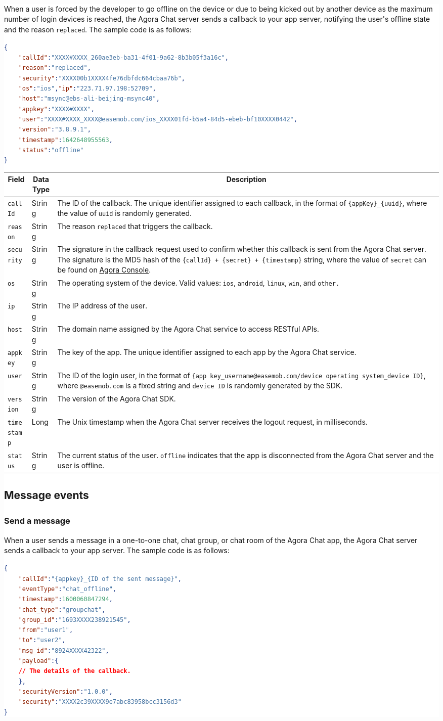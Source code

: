 When a user is forced by the developer to go offline on the device or due to being kicked out by another device as the maximum number of login devices is reached, the Agora Chat server sends a callback to your app server, notifying the user's offline state and the reason `replaced`. The sample code is as follows:

```json
{
    "callId":"XXXX#XXXX_260ae3eb-ba31-4f01-9a62-8b3b05f3a16c",
    "reason":"replaced",
    "security":"XXXX00b1XXXX4fe76dbfdc664cbaa76b",
    "os":"ios","ip":"223.71.97.198:52709",
    "host":"msync@ebs-ali-beijing-msync40",
    "appkey":"XXXX#XXXX",
    "user":"XXXX#XXXX_XXXX@easemob.com/ios_XXXX01fd-b5a4-84d5-ebeb-bf10XXXX0442",
    "version":"3.8.9.1",
    "timestamp":1642648955563,
    "status":"offline"
}
```

| Field | Data Type | Description |
| --- | --- | --- |
| `callId` | String | The ID of the callback. The unique identifier assigned to each callback, in the format of `{appKey}_{uuid}`, where the value of `uuid` is randomly generated. |
| `reason` | String | The reason `replaced` that triggers the callback. |
| `security` | String | The signature in the callback request used to confirm whether this callback is sent from the Agora Chat server. The signature is the MD5 hash of the `{callId} + {secret} + {timestamp}` string, where the value of `secret` can be found on [Agora Console](https://console.agora.io/).|
| `os` | String | The operating system of the device. Valid values: `ios`, `android`, `linux`, `win`, and `other.` |
| `ip` | String | The IP address of the user. |
| `host` | String | The domain name assigned by the Agora Chat service to access RESTful APIs. |
| `appkey` | String | The key of the app. The unique identifier assigned to each app by the Agora Chat service. |
| `user` | String | The ID of the login user, in the format of `{app key_username@easemob.com/device operating system_device ID}`, where `@easemob.com` is a fixed string and `device ID` is randomly generated by the SDK. |
| `version` | String | The version of the Agora Chat SDK. |
| `timestamp` | Long | The Unix timestamp when the Agora Chat server receives the logout request, in milliseconds. |
| `status` | String | The current status of the user. `offline` indicates that the app is disconnected from the Agora Chat server and the user is offline. |


## Message events

### Send a message

When a user sends a message in a one-to-one chat, chat group, or chat room of the Agora Chat app, the Agora Chat server sends a callback to your app server. The sample code is as follows:

```json
{
    "callId":"{appkey}_{ID of the sent message}",
    "eventType":"chat_offline",
    "timestamp":1600060847294,
    "chat_type":"groupchat", 
    "group_id":"1693XXXX238921545",
    "from":"user1",
    "to":"user2",
    "msg_id":"8924XXXX42322",
    "payload":{
    // The details of the callback.
    },
    "securityVersion":"1.0.0",
    "security":"XXXX2c39XXXX9e7abc83958bcc3156d3"
}
```